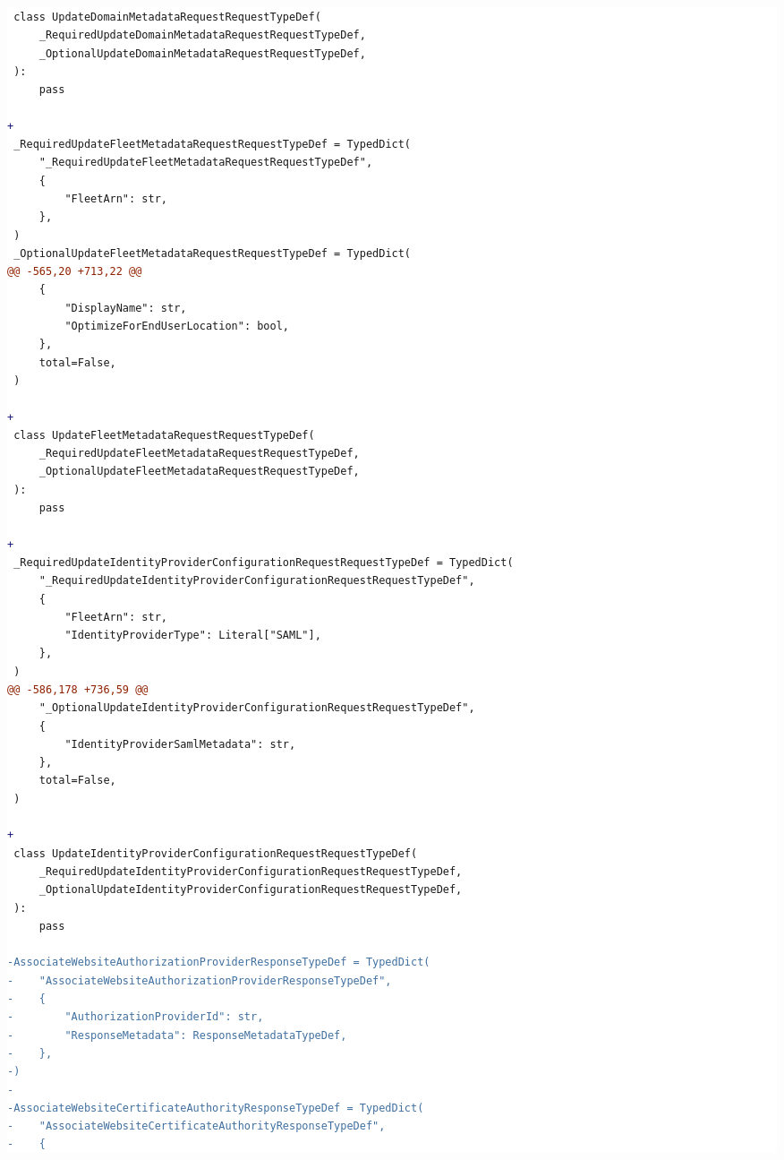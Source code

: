 ```diff
 class UpdateDomainMetadataRequestRequestTypeDef(
     _RequiredUpdateDomainMetadataRequestRequestTypeDef,
     _OptionalUpdateDomainMetadataRequestRequestTypeDef,
 ):
     pass
 
+
 _RequiredUpdateFleetMetadataRequestRequestTypeDef = TypedDict(
     "_RequiredUpdateFleetMetadataRequestRequestTypeDef",
     {
         "FleetArn": str,
     },
 )
 _OptionalUpdateFleetMetadataRequestRequestTypeDef = TypedDict(
@@ -565,20 +713,22 @@
     {
         "DisplayName": str,
         "OptimizeForEndUserLocation": bool,
     },
     total=False,
 )
 
+
 class UpdateFleetMetadataRequestRequestTypeDef(
     _RequiredUpdateFleetMetadataRequestRequestTypeDef,
     _OptionalUpdateFleetMetadataRequestRequestTypeDef,
 ):
     pass
 
+
 _RequiredUpdateIdentityProviderConfigurationRequestRequestTypeDef = TypedDict(
     "_RequiredUpdateIdentityProviderConfigurationRequestRequestTypeDef",
     {
         "FleetArn": str,
         "IdentityProviderType": Literal["SAML"],
     },
 )
@@ -586,178 +736,59 @@
     "_OptionalUpdateIdentityProviderConfigurationRequestRequestTypeDef",
     {
         "IdentityProviderSamlMetadata": str,
     },
     total=False,
 )
 
+
 class UpdateIdentityProviderConfigurationRequestRequestTypeDef(
     _RequiredUpdateIdentityProviderConfigurationRequestRequestTypeDef,
     _OptionalUpdateIdentityProviderConfigurationRequestRequestTypeDef,
 ):
     pass
 
-AssociateWebsiteAuthorizationProviderResponseTypeDef = TypedDict(
-    "AssociateWebsiteAuthorizationProviderResponseTypeDef",
-    {
-        "AuthorizationProviderId": str,
-        "ResponseMetadata": ResponseMetadataTypeDef,
-    },
-)
-
-AssociateWebsiteCertificateAuthorityResponseTypeDef = TypedDict(
-    "AssociateWebsiteCertificateAuthorityResponseTypeDef",
-    {
```